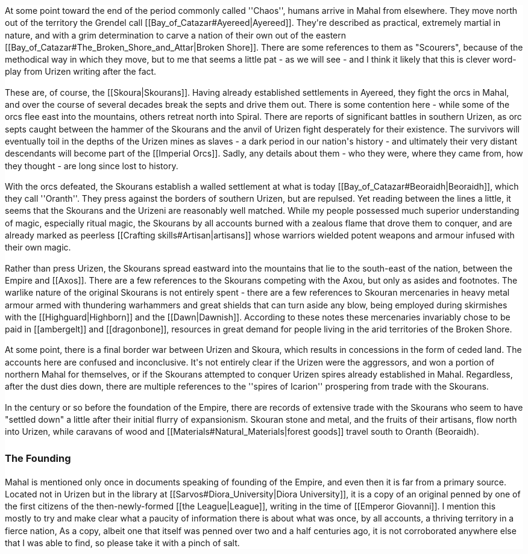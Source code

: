At some point toward the end of the period commonly called ''Chaos'', humans arrive in Mahal from elsewhere. They move north out of the territory the Grendel call [[Bay_of_Catazar#Ayereed|Ayereed]]. They're described as practical, extremely martial in nature, and with a grim determination to carve a nation of their own out of the eastern [[Bay_of_Catazar#The_Broken_Shore_and_Attar|Broken Shore]]. There are some references to them as "Scourers", because of the methodical way in which they move, but to me that seems a little pat - as we will see - and I think it likely that this is clever word-play from Urizen writing after the fact. 

These are, of course, the [[Skoura|Skourans]]. Having already established settlements in Ayereed, they fight the orcs in Mahal, and over the course of several decades break the septs and drive them out. There is some contention here - while some of the orcs flee east into the mountains, others retreat north into Spiral. There are reports of significant battles in southern Urizen, as orc septs caught between the hammer of the Skourans and the anvil of Urizen fight desperately for their existence. The survivors will eventually toil in the depths of the Urizen mines as slaves - a dark period in our nation's history - and ultimately their very distant descendants will become part of the [[Imperial Orcs]]. Sadly, any details about them - who they were, where they came from, how they thought - are long since lost to history.

With the orcs defeated, the Skourans establish a walled settlement at what is today [[Bay_of_Catazar#Beoraidh|Beoraidh]], which they call ''Oranth''. They press against the borders of southern Urizen, but are repulsed. Yet reading between the lines a little, it seems that the Skourans and the Urizeni are reasonably well matched. While my people possessed much superior understanding of magic, especially ritual magic, the Skourans by all accounts burned with a zealous flame that drove them to conquer, and are already marked as peerless [[Crafting skills#Artisan|artisans]] whose warriors wielded potent weapons and armour infused with their own magic.

Rather than press Urizen, the Skourans spread eastward into the mountains that lie to the south-east of the nation, between the Empire and [[Axos]]. There are a few references to the Skourans competing with the Axou, but only as asides and footnotes. The warlike nature of the original Skourans is not entirely spent - there are a few references to Skouran mercenaries in heavy metal armour armed with thundering warhammers and great shields that can turn aside any blow, being employed during skirmishes with the [[Highguard|Highborn]] and the [[Dawn|Dawnish]]. According to these notes these mercenaries invariably chose to be paid in [[ambergelt]] and [[dragonbone]], resources in great demand for people living in the arid territories of the Broken Shore.

At some point, there is a final border war between Urizen and Skoura, which results in concessions in the form of ceded land. The accounts here are confused and inconclusive. It's not entirely clear if the Urizen were the aggressors, and won a portion of northern Mahal for themselves, or if the Skourans attempted to conquer Urizen spires already established in Mahal. Regardless, after the dust dies down, there are multiple references to the ''spires of Icarion'' prospering from trade with the Skourans.

In the century or so before the foundation of the Empire, there are records of extensive trade with the Skourans who seem to have "settled down" a little after their initial flurry of expansionism. Skouran stone and metal, and the fruits of their artisans, flow north into Urizen, while caravans of wood and [[Materials#Natural_Materials|forest goods]] travel south to Oranth (Beoraidh).

### The Founding
Mahal is mentioned only once in documents speaking of founding of the Empire, and even then it is far from a primary source. Located not in Urizen but in the library at [[Sarvos#Diora_University|Diora University]], it is a copy of an original penned by one of the first citizens of the then-newly-formed [[the League|League]], writing in the time of [[Emperor Giovanni]]. I mention this mostly to try and make clear what a paucity of information there is about what was once, by all accounts, a thriving territory in a fierce nation, As a copy, albeit one that itself was penned over two and a half centuries ago, it is not corroborated anywhere else that I was able to find, so please take it with a pinch of salt. 
